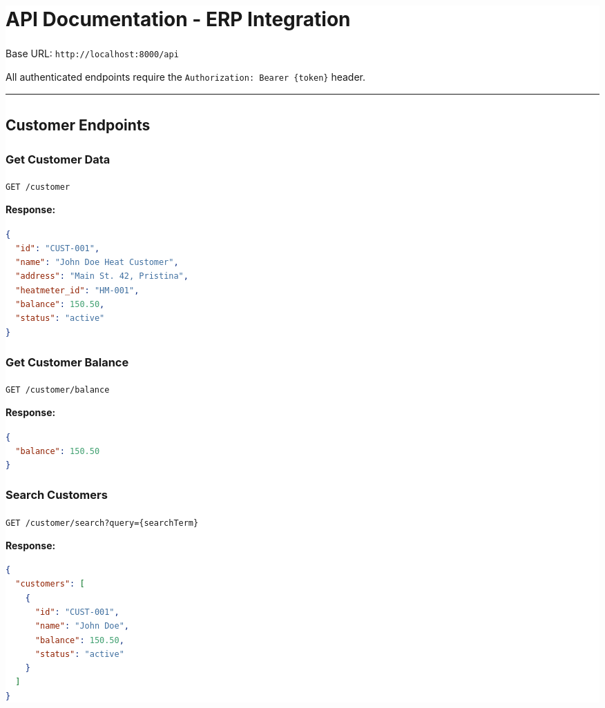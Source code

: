 # API Documentation - ERP Integration

Base URL: `http://localhost:8000/api`

All authenticated endpoints require the `Authorization: Bearer {token}` header.

---

## Customer Endpoints

### Get Customer Data
```
GET /customer
```

**Response:**
```json
{
  "id": "CUST-001",
  "name": "John Doe Heat Customer",
  "address": "Main St. 42, Pristina",
  "heatmeter_id": "HM-001",
  "balance": 150.50,
  "status": "active"
}
```

### Get Customer Balance
```
GET /customer/balance
```

**Response:**
```json
{
  "balance": 150.50
}
```

### Search Customers
```
GET /customer/search?query={searchTerm}
```

**Response:**
```json
{
  "customers": [
    {
      "id": "CUST-001",
      "name": "John Doe",
      "balance": 150.50,
      "status": "active"
    }
  ]
}
```
